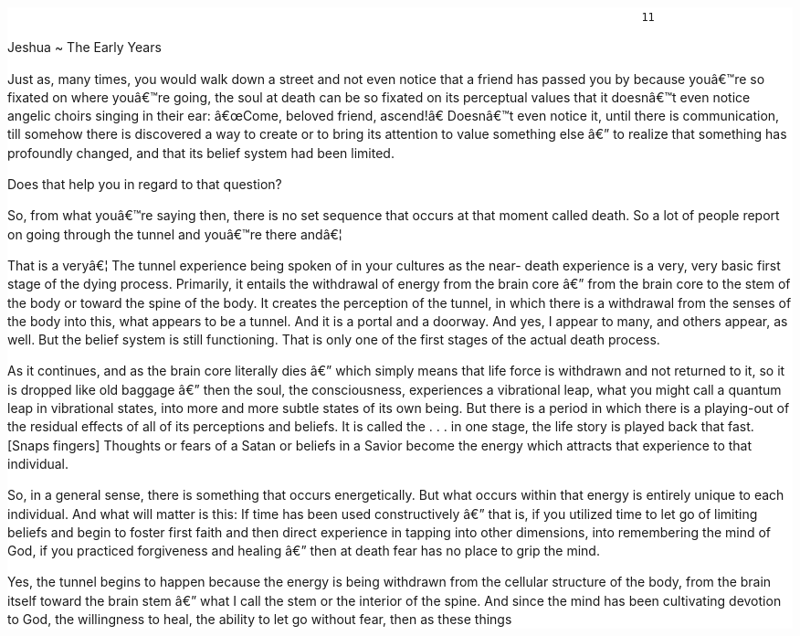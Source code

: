 

                                                                                                     11
Jeshua ~ The Early Years

Just as, many times, you would walk down a street and not even notice
that a friend has passed you by because youâ€™re so fixated on where
youâ€™re going, the soul at death can be so fixated on its perceptual
values that it doesnâ€™t even notice angelic choirs singing in their
ear: â€œCome, beloved friend, ascend!â€ Doesnâ€™t even notice it,
until there is communication, till somehow there is discovered a way to
create or to bring its attention to value something else â€&rdquo; to realize
that something has profoundly changed, and that its belief system had
been limited.

Does that help you in regard to that question?

So, from what youâ€™re saying then, there is no set sequence that occurs
at that moment called death.  So a lot of people report on going through
the tunnel and youâ€™re there andâ€¦

That is a veryâ€¦ The tunnel experience being spoken of in your cultures
as the near- death experience is a very, very basic first stage of the
dying process. Primarily, it entails the withdrawal of energy from the
brain core â€&rdquo; from the brain core to the stem of the body or toward the
spine of the body. It creates the perception of the tunnel, in which
there is a withdrawal from the senses of the body into this, what
appears to be a tunnel. And it is a portal and a doorway. And yes, I
appear to many, and others appear, as well. But the belief system is
still functioning. That is only one of the first stages of the actual
death process.

As it continues, and as the brain core literally dies â€&rdquo; which simply
means that life force is withdrawn and not returned to it, so it is
dropped like old baggage â€&rdquo; then the soul, the consciousness,
experiences a vibrational leap, what you might call a quantum leap in
vibrational states, into more and more subtle states of its own being.
But there is a period in which there is a playing-out of the residual
effects of all of its perceptions and beliefs. It is called the . . . in
one stage, the life story is played back that fast. [Snaps fingers]
Thoughts or fears of a Satan or beliefs in a Savior become the energy
which attracts that experience to that individual.

So, in a general sense, there is something that occurs energetically.
But what occurs within that energy is entirely unique to each
individual. And what will matter is this: If time has been used
constructively â€&rdquo; that is, if you utilized time to let go of limiting
beliefs and begin to foster first faith and then direct experience in
tapping into other dimensions, into remembering the mind of God, if you
practiced forgiveness and healing â€&rdquo; then at death fear has no place to
grip the mind.

Yes, the tunnel begins to happen because the energy is being withdrawn
from the cellular structure of the body, from the brain itself toward
the brain stem â€&rdquo; what I call the stem or the interior of the spine.
And since the mind has been cultivating devotion to God, the willingness
to heal, the ability to let go without fear, then as these things
